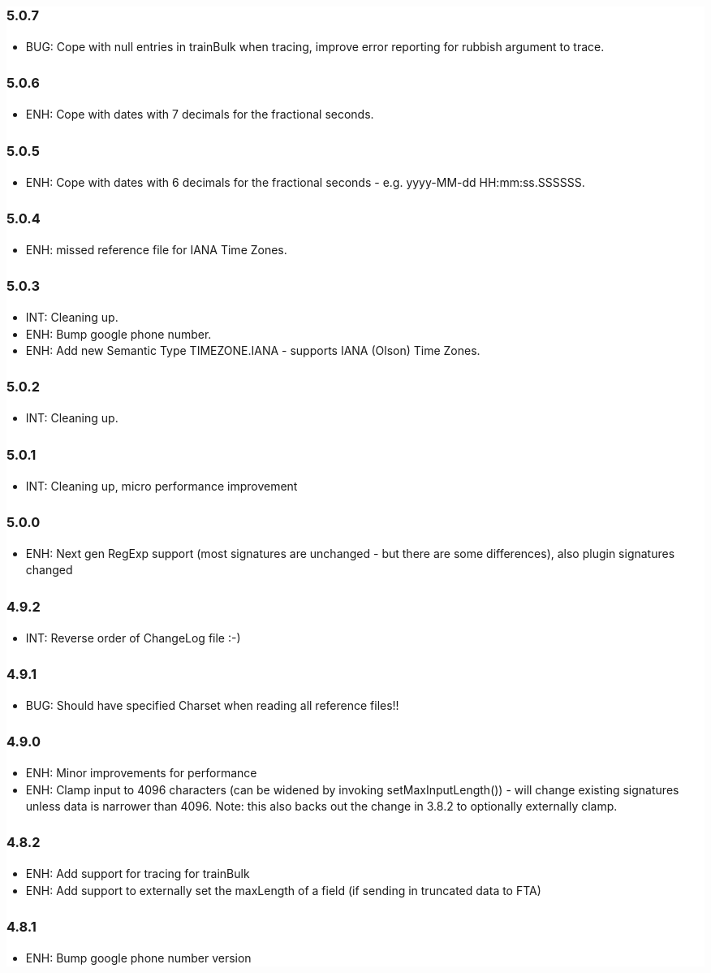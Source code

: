 ### 5.0.7
 - BUG: Cope with null entries in trainBulk when tracing, improve error reporting for rubbish argument to trace.

### 5.0.6
 - ENH: Cope with dates with 7 decimals for the fractional seconds.

### 5.0.5
 - ENH: Cope with dates with 6 decimals for the fractional seconds - e.g. yyyy-MM-dd HH:mm:ss.SSSSSS.

### 5.0.4
 - ENH: missed reference file for IANA Time Zones.

### 5.0.3
 - INT: Cleaning up.
 - ENH: Bump google phone number.
 - ENH: Add new Semantic Type TIMEZONE.IANA - supports IANA (Olson) Time Zones.

### 5.0.2
 - INT: Cleaning up.

### 5.0.1
 - INT: Cleaning up, micro performance improvement

### 5.0.0
 - ENH: Next gen RegExp support (most signatures are unchanged - but there are some differences), also plugin signatures changed

### 4.9.2
 - INT: Reverse order of ChangeLog file :-)

### 4.9.1
 - BUG: Should have specified Charset when reading all reference files!!

### 4.9.0
 - ENH: Minor improvements for performance
 - ENH: Clamp input to 4096 characters (can be widened by invoking setMaxInputLength()) - will change existing signatures unless data is narrower than 4096.
	Note: this also backs out the change in 3.8.2 to optionally externally clamp.

### 4.8.2
 - ENH: Add support for tracing for trainBulk
 - ENH: Add support to externally set the maxLength of a field (if sending in truncated data to FTA)

### 4.8.1
 - ENH: Bump google phone number version
